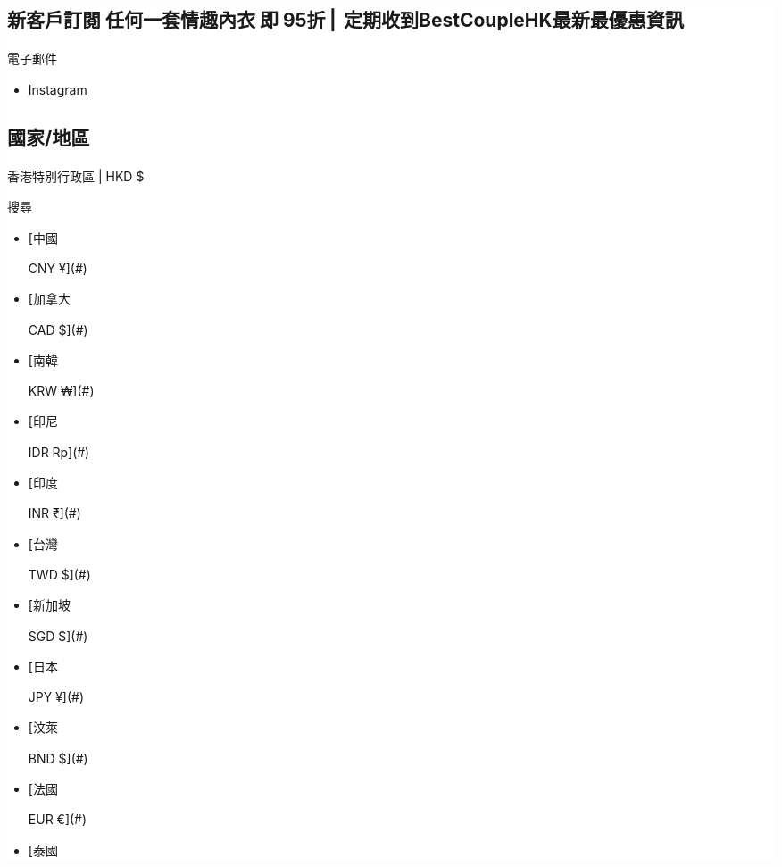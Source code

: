 **新客戶訂閱 任何一套情趣內衣 即 95折 ⎢ 定期收到BestCoupleHK最新最優惠資訊**
--------------------------------------------------

電子郵件

* [Instagram](https://www.instagram.com/bestcouplehk/)

國家/地區
-----

香港特別行政區 |
HKD
$

搜尋

* [中國

  CNY
  ¥](#)
* [加拿大

  CAD
  $](#)
* [南韓

  KRW
  ₩](#)
* [印尼

  IDR
  Rp](#)
* [印度

  INR
  ₹](#)
* [台灣

  TWD
  $](#)
* [新加坡

  SGD
  $](#)
* [日本

  JPY
  ¥](#)
* [汶萊

  BND
  $](#)
* [法國

  EUR
  €](#)
* [泰國
